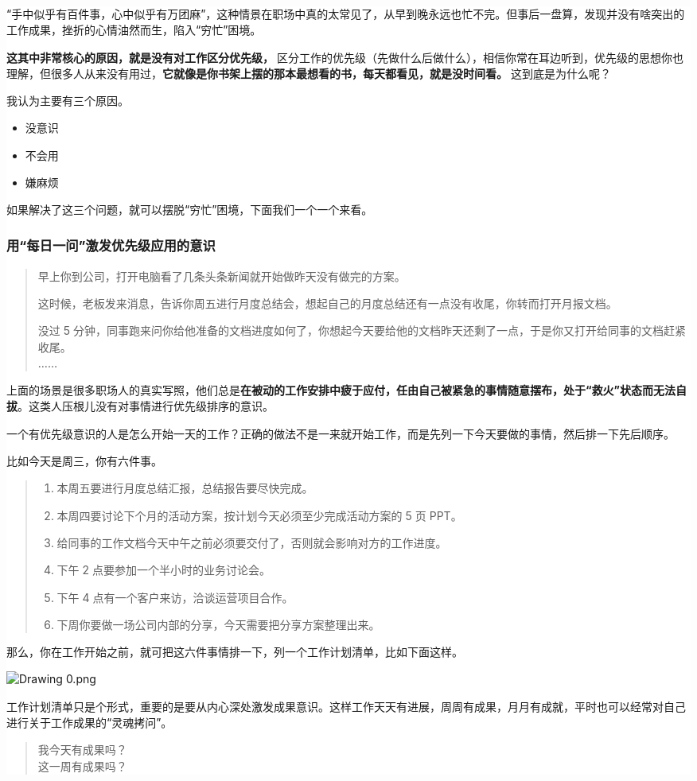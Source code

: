 <p data-nodeid="1237" class="">“手中似乎有百件事，心中似乎有万团麻”，这种情景在职场中真的太常见了，从早到晚永远也忙不完。但事后一盘算，发现并没有啥突出的工作成果，挫折的心情油然而生，陷入“穷忙”困境。</p>
<p data-nodeid="1238"><strong data-nodeid="1373">这其中非常核心的原因，就是没有对工作区分优先级，</strong> 区分工作的优先级（先做什么后做什么），相信你常在耳边听到，优先级的思想你也理解，但很多人从来没有用过，<strong data-nodeid="1374">它就像是你书架上摆的那本最想看的书，每天都看见，就是没时间看。</strong> 这到底是为什么呢？</p>
<p data-nodeid="1239">我认为主要有三个原因。</p>
<ul data-nodeid="1240">
<li data-nodeid="1241">
<p data-nodeid="1242">没意识</p>
</li>
<li data-nodeid="1243">
<p data-nodeid="1244">不会用</p>
</li>
<li data-nodeid="1245">
<p data-nodeid="1246">嫌麻烦</p>
</li>
</ul>
<p data-nodeid="1247">如果解决了这三个问题，就可以摆脱“穷忙”困境，下面我们一个一个来看。</p>
<h3 data-nodeid="1248">用“每日一问”激发优先级应用的意识</h3>
<blockquote data-nodeid="1249">
<p data-nodeid="1250">早上你到公司，打开电脑看了几条头条新闻就开始做昨天没有做完的方案。</p>
<p data-nodeid="1251">这时候，老板发来消息，告诉你周五进行月度总结会，想起自己的月度总结还有一点没有收尾，你转而打开月报文档。</p>
<p data-nodeid="1252">没过 5 分钟，同事跑来问你给他准备的文档进度如何了，你想起今天要给他的文档昨天还剩了一点，于是你又打开给同事的文档赶紧收尾。<br>
……</p>
</blockquote>
<p data-nodeid="6471" class="te-preview-highlight">上面的场景是很多职场人的真实写照，他们总是<strong data-nodeid="6477">在被动的工作安排中疲于应付，任由自己被紧急的事情随意摆布，处于“救火”状态而无法自拔</strong>。这类人压根儿没有对事情进行优先级排序的意识。</p>









<p data-nodeid="1254">一个有优先级意识的人是怎么开始一天的工作？正确的做法不是一来就开始工作，而是先列一下今天要做的事情，然后排一下先后顺序。</p>
<p data-nodeid="1255">比如今天是周三，你有六件事。</p>
<blockquote data-nodeid="1256">
<ol data-nodeid="1257">
<li data-nodeid="1258">
<p data-nodeid="1259">本周五要进行月度总结汇报，总结报告要尽快完成。</p>
</li>
<li data-nodeid="1260">
<p data-nodeid="1261">本周四要讨论下个月的活动方案，按计划今天必须至少完成活动方案的 5 页 PPT。</p>
</li>
<li data-nodeid="1262">
<p data-nodeid="1263">给同事的工作文档今天中午之前必须要交付了，否则就会影响对方的工作进度。</p>
</li>
<li data-nodeid="1264">
<p data-nodeid="1265">下午 2 点要参加一个半小时的业务讨论会。</p>
</li>
<li data-nodeid="1266">
<p data-nodeid="1267">下午 4 点有一个客户来访，洽谈运营项目合作。</p>
</li>
<li data-nodeid="1268">
<p data-nodeid="1269">下周你要做一场公司内部的分享，今天需要把分享方案整理出来。</p>
</li>
</ol>
</blockquote>
<p data-nodeid="1270">那么，你在工作开始之前，就可把这六件事情排一下，列一个工作计划清单，比如下面这样。</p>
<p data-nodeid="1271"><img src="https://s0.lgstatic.com/i/image/M00/8C/BE/Ciqc1F_0GRuAbB8qAAFhoBkrJbY717.png" alt="Drawing 0.png" data-nodeid="1404"></p>
<p data-nodeid="1272">工作计划清单只是个形式，重要的是要从内心深处激发成果意识。这样工作天天有进展，周周有成果，月月有成就，平时也可以经常对自己进行关于工作成果的“灵魂拷问”。</p>
<blockquote data-nodeid="1273">
<p data-nodeid="1274">我今天有成果吗？<br>
这一周有成果吗？<br>